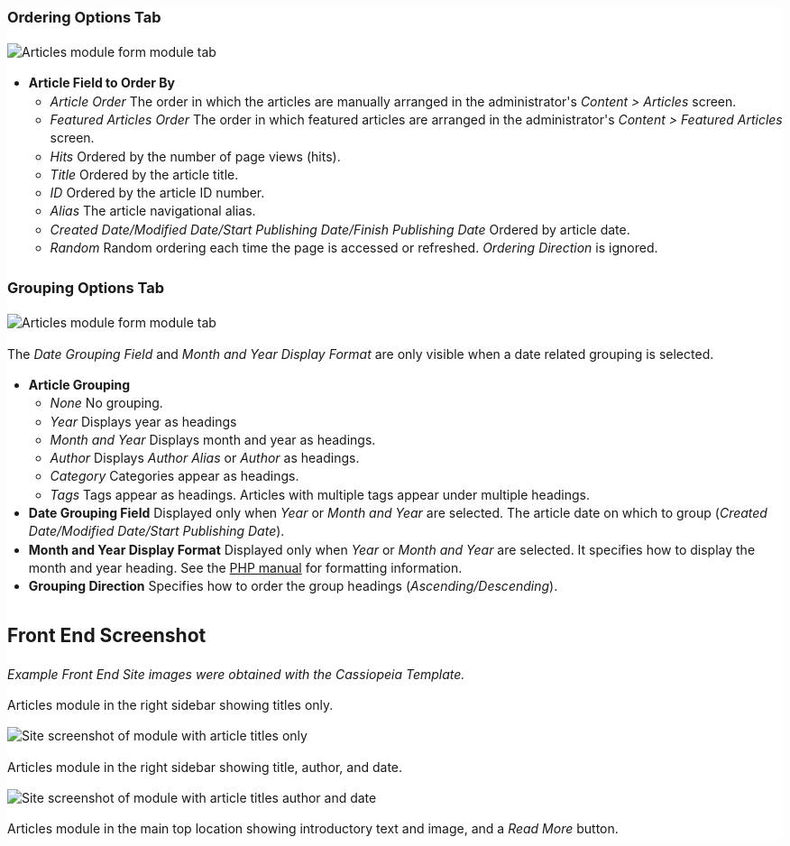 ### Ordering Options Tab

![Articles module form module tab](../../../en/images/modules-site/modules-articles-ordering-options-tab.png)

- **Article Field to Order By**
  - *Article Order* The order in which the articles are manually arranged in the administrator's *Content > Articles* screen.
  - *Featured Articles Order* The order in which featured articles are arranged in the administrator's *Content > Featured Articles* screen.
  - *Hits* Ordered by the number of page views (hits).
  - *Title* Ordered by the article title.
  - *ID* Ordered by the article ID number.
  - *Alias* The article navigational alias.
  - *Created Date/Modified Date/Start Publishing Date/Finish Publishing Date* Ordered by article date.
  - *Random* Random ordering each time the page is accessed or refreshed. *Ordering Direction* is ignored.

### Grouping Options Tab

![Articles module form module tab](../../../en/images/modules-site/modules-articles-grouping-options-tab.png)

The *Date Grouping Field* and *Month and Year Display Format* are only visible when a date related grouping is selected.

- **Article Grouping**
  - *None* No grouping.
  - *Year* Displays year as headings
  - *Month and Year* Displays month and year as headings.
  - *Author* Displays *Author Alias* or *Author* as headings. 
  - *Category* Categories appear as headings.
  - *Tags* Tags appear as headings. Articles with multiple tags appear under multiple headings.
- **Date Grouping Field** Displayed only when *Year* or *Month and Year* are selected. The article date on which to group (*Created Date/Modified Date/Start Publishing Date*).
- **Month and Year Display Format**  Displayed only when *Year* or *Month and Year* are selected. It specifies how to display the month and year heading. See the [PHP manual](https://www.php.net/manual/en/datetime.format.php) for formatting information.
- **Grouping Direction** Specifies how to order the group headings (*Ascending/Descending*).

## Front End Screenshot

*Example Front End Site images were obtained with the Cassiopeia Template.*

Articles module in the right sidebar showing titles only.

![Site screenshot of module with article titles only](../../../en/images/modules-site/modules-articles-site-titles.png)

Articles module in the right sidebar showing title, author, and date.

![Site screenshot of module with article titles author and date](../../../en/images/modules-site/modules-articles-site-title-author-date.png)

Articles module in the main top location showing introductory text and image, and a *Read More* button.
